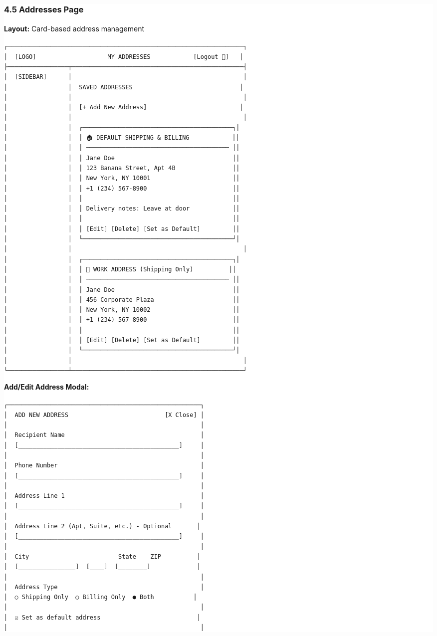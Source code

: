 ### 4.5 Addresses Page

**Layout:** Card-based address management

```
┌──────────────────────────────────────────────────────────────────┐
│  [LOGO]                    MY ADDRESSES            [Logout 🙈]   │
├─────────────────┬────────────────────────────────────────────────┤
│  [SIDEBAR]      │                                                │
│                 │  SAVED ADDRESSES                              │
│                 │                                                │
│                 │  [+ Add New Address]                          │
│                 │                                                │
│                 │  ┌──────────────────────────────────────────┐│
│                 │  │ 🏠 DEFAULT SHIPPING & BILLING            ││
│                 │  │ ──────────────────────────────────────── ││
│                 │  │ Jane Doe                                 ││
│                 │  │ 123 Banana Street, Apt 4B                ││
│                 │  │ New York, NY 10001                       ││
│                 │  │ +1 (234) 567-8900                        ││
│                 │  │                                          ││
│                 │  │ Delivery notes: Leave at door            ││
│                 │  │                                          ││
│                 │  │ [Edit] [Delete] [Set as Default]         ││
│                 │  └──────────────────────────────────────────┘│
│                 │                                                │
│                 │  ┌──────────────────────────────────────────┐│
│                 │  │ 🏢 WORK ADDRESS (Shipping Only)          ││
│                 │  │ ──────────────────────────────────────── ││
│                 │  │ Jane Doe                                 ││
│                 │  │ 456 Corporate Plaza                      ││
│                 │  │ New York, NY 10002                       ││
│                 │  │ +1 (234) 567-8900                        ││
│                 │  │                                          ││
│                 │  │ [Edit] [Delete] [Set as Default]         ││
│                 │  └──────────────────────────────────────────┘│
│                 │                                                │
└─────────────────┴────────────────────────────────────────────────┘
```

**Add/Edit Address Modal:**
```
┌──────────────────────────────────────────────────────┐
│  ADD NEW ADDRESS                           [X Close] │
│                                                      │
│  Recipient Name                                      │
│  [_____________________________________________]     │
│                                                      │
│  Phone Number                                        │
│  [_____________________________________________]     │
│                                                      │
│  Address Line 1                                      │
│  [_____________________________________________]     │
│                                                      │
│  Address Line 2 (Apt, Suite, etc.) - Optional       │
│  [_____________________________________________]     │
│                                                      │
│  City                         State    ZIP          │
│  [________________]  [____]  [________]             │
│                                                      │
│  Address Type                                        │
│  ○ Shipping Only  ○ Billing Only  ● Both           │
│                                                      │
│  ☑ Set as default address                           │
│                                                      │
```
